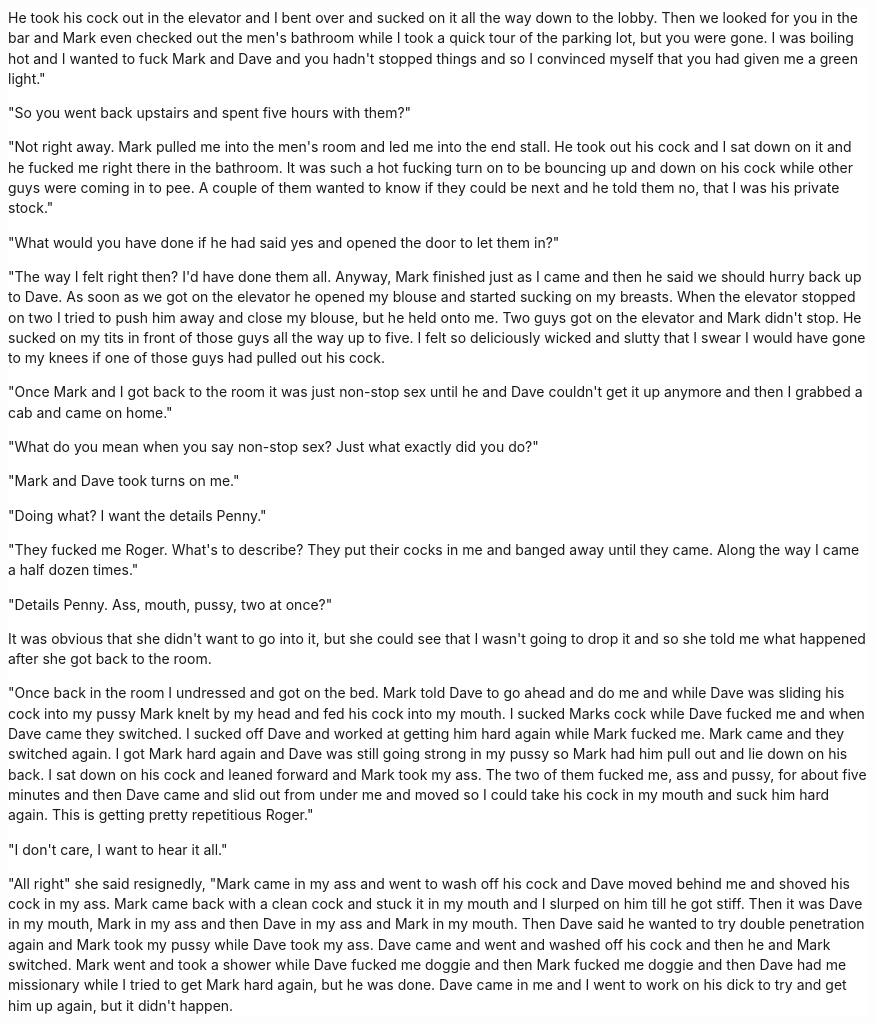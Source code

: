He took his cock out in the elevator and I bent over and sucked on it all the way down to the lobby. Then we looked for you in the bar and Mark even checked out the men's bathroom while I took a quick tour of the parking lot, but you were gone. I was boiling hot and I wanted to fuck Mark and Dave and you hadn't stopped things and so I convinced myself that you had given me a green light." 

"So you went back upstairs and spent five hours with them?" 

"Not right away. Mark pulled me into the men's room and led me into the end stall. He took out his cock and I sat down on it and he fucked me right there in the bathroom. It was such a hot fucking turn on to be bouncing up and down on his cock while other guys were coming in to pee. A couple of them wanted to know if they could be next and he told them no, that I was his private stock." 

"What would you have done if he had said yes and opened the door to let them in?" 

"The way I felt right then? I'd have done them all. Anyway, Mark finished just as I came and then he said we should hurry back up to Dave. As soon as we got on the elevator he opened my blouse and started sucking on my breasts. When the elevator stopped on two I tried to push him away and close my blouse, but he held onto me. Two guys got on the elevator and Mark didn't stop. He sucked on my tits in front of those guys all the way up to five. I felt so deliciously wicked and slutty that I swear I would have gone to my knees if one of those guys had pulled out his cock. 

"Once Mark and I got back to the room it was just non-stop sex until he and Dave couldn't get it up anymore and then I grabbed a cab and came on home." 

"What do you mean when you say non-stop sex? Just what exactly did you do?" 

"Mark and Dave took turns on me." 

"Doing what? I want the details Penny." 

"They fucked me Roger. What's to describe? They put their cocks in me and banged away until they came. Along the way I came a half dozen times." 

"Details Penny. Ass, mouth, pussy, two at once?" 

It was obvious that she didn't want to go into it, but she could see that I wasn't going to drop it and so she told me what happened after she got back to the room. 

"Once back in the room I undressed and got on the bed. Mark told Dave to go ahead and do me and while Dave was sliding his cock into my pussy Mark knelt by my head and fed his cock into my mouth. I sucked Marks cock while Dave fucked me and when Dave came they switched. I sucked off Dave and worked at getting him hard again while Mark fucked me. Mark came and they switched again. I got Mark hard again and Dave was still going strong in my pussy so Mark had him pull out and lie down on his back. I sat down on his cock and leaned forward and Mark took my ass. The two of them fucked me, ass and pussy, for about five minutes and then Dave came and slid out from under me and moved so I could take his cock in my mouth and suck him hard again. This is getting pretty repetitious Roger." 

"I don't care, I want to hear it all." 

"All right" she said resignedly, "Mark came in my ass and went to wash off his cock and Dave moved behind me and shoved his cock in my ass. Mark came back with a clean cock and stuck it in my mouth and I slurped on him till he got stiff. Then it was Dave in my mouth, Mark in my ass and then Dave in my ass and Mark in my mouth. Then Dave said he wanted to try double penetration again and Mark took my pussy while Dave took my ass. Dave came and went and washed off his cock and then he and Mark switched. Mark went and took a shower while Dave fucked me doggie and then Mark fucked me doggie and then Dave had me missionary while I tried to get Mark hard again, but he was done. Dave came in me and I went to work on his dick to try and get him up again, but it didn't happen. 
